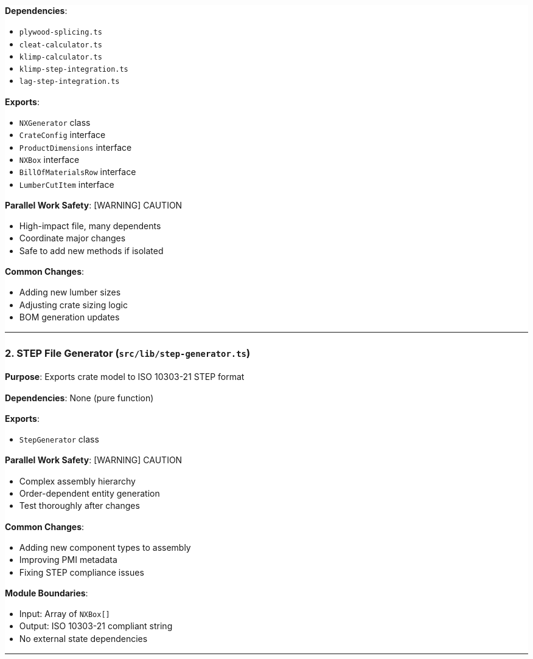 **Dependencies**:

- `plywood-splicing.ts`
- `cleat-calculator.ts`
- `klimp-calculator.ts`
- `klimp-step-integration.ts`
- `lag-step-integration.ts`

**Exports**:

- `NXGenerator` class
- `CrateConfig` interface
- `ProductDimensions` interface
- `NXBox` interface
- `BillOfMaterialsRow` interface
- `LumberCutItem` interface

**Parallel Work Safety**: [WARNING] CAUTION

- High-impact file, many dependents
- Coordinate major changes
- Safe to add new methods if isolated

**Common Changes**:

- Adding new lumber sizes
- Adjusting crate sizing logic
- BOM generation updates

---

### 2. STEP File Generator (`src/lib/step-generator.ts`)

**Purpose**: Exports crate model to ISO 10303-21 STEP format

**Dependencies**: None (pure function)

**Exports**:

- `StepGenerator` class

**Parallel Work Safety**: [WARNING] CAUTION

- Complex assembly hierarchy
- Order-dependent entity generation
- Test thoroughly after changes

**Common Changes**:

- Adding new component types to assembly
- Improving PMI metadata
- Fixing STEP compliance issues

**Module Boundaries**:

- Input: Array of `NXBox[]`
- Output: ISO 10303-21 compliant string
- No external state dependencies

---